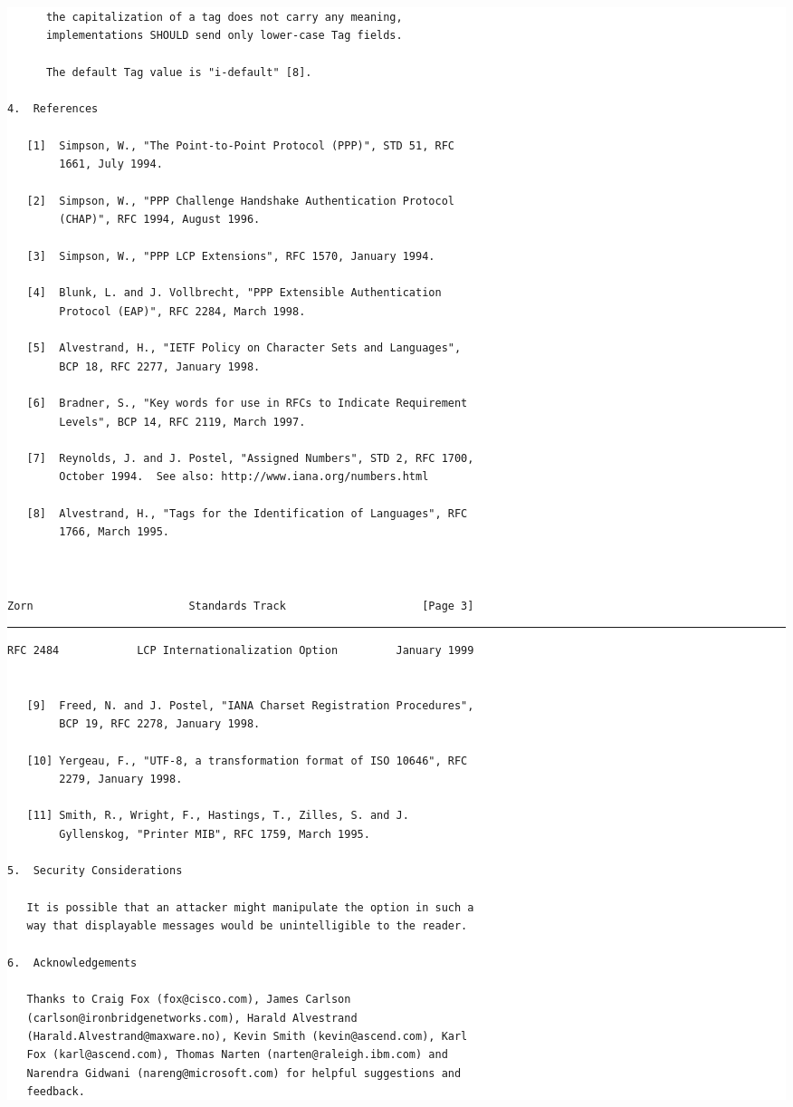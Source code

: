 ``` newpage
      the capitalization of a tag does not carry any meaning,
      implementations SHOULD send only lower-case Tag fields.

      The default Tag value is "i-default" [8].

4.  References

   [1]  Simpson, W., "The Point-to-Point Protocol (PPP)", STD 51, RFC
        1661, July 1994.

   [2]  Simpson, W., "PPP Challenge Handshake Authentication Protocol
        (CHAP)", RFC 1994, August 1996.

   [3]  Simpson, W., "PPP LCP Extensions", RFC 1570, January 1994.

   [4]  Blunk, L. and J. Vollbrecht, "PPP Extensible Authentication
        Protocol (EAP)", RFC 2284, March 1998.

   [5]  Alvestrand, H., "IETF Policy on Character Sets and Languages",
        BCP 18, RFC 2277, January 1998.

   [6]  Bradner, S., "Key words for use in RFCs to Indicate Requirement
        Levels", BCP 14, RFC 2119, March 1997.

   [7]  Reynolds, J. and J. Postel, "Assigned Numbers", STD 2, RFC 1700,
        October 1994.  See also: http://www.iana.org/numbers.html

   [8]  Alvestrand, H., "Tags for the Identification of Languages", RFC
        1766, March 1995.



Zorn                        Standards Track                     [Page 3]
```

------------------------------------------------------------------------

``` newpage
RFC 2484            LCP Internationalization Option         January 1999


   [9]  Freed, N. and J. Postel, "IANA Charset Registration Procedures",
        BCP 19, RFC 2278, January 1998.

   [10] Yergeau, F., "UTF-8, a transformation format of ISO 10646", RFC
        2279, January 1998.

   [11] Smith, R., Wright, F., Hastings, T., Zilles, S. and J.
        Gyllenskog, "Printer MIB", RFC 1759, March 1995.

5.  Security Considerations

   It is possible that an attacker might manipulate the option in such a
   way that displayable messages would be unintelligible to the reader.

6.  Acknowledgements

   Thanks to Craig Fox (fox@cisco.com), James Carlson
   (carlson@ironbridgenetworks.com), Harald Alvestrand
   (Harald.Alvestrand@maxware.no), Kevin Smith (kevin@ascend.com), Karl
   Fox (karl@ascend.com), Thomas Narten (narten@raleigh.ibm.com) and
   Narendra Gidwani (nareng@microsoft.com) for helpful suggestions and
   feedback.

```